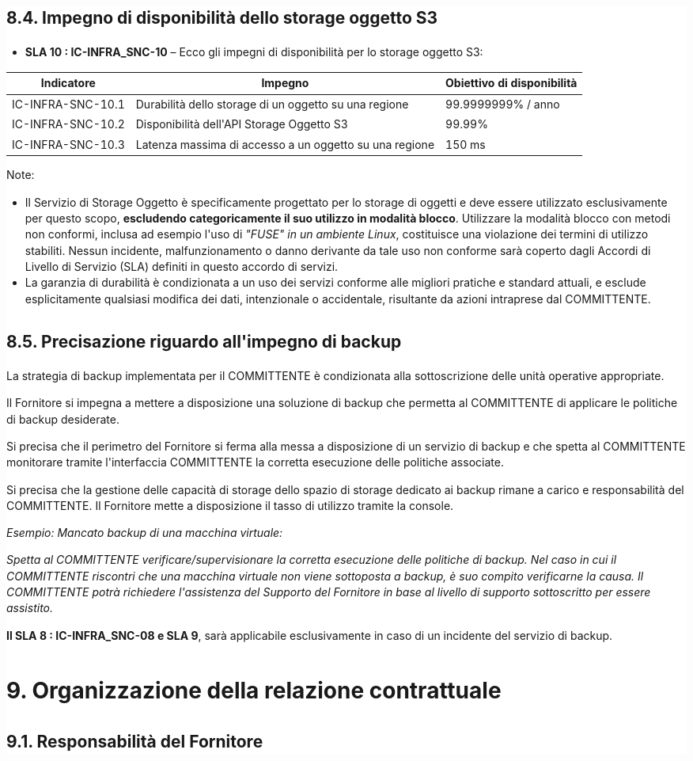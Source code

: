 ## 8.4. Impegno di disponibilità dello storage oggetto S3

- **SLA 10      : IC-INFRA_SNC-10** – Ecco gli impegni di disponibilità per lo storage oggetto S3:

| Indicatore        | Impegno                                           | Obiettivo di disponibilità |
| ----------------- | ------------------------------------------------- | -------------------------- |
| IC-INFRA-SNC-10.1 | Durabilità dello storage di un oggetto su una regione | 99.9999999% / anno         |
| IC-INFRA-SNC-10.2 | Disponibilità dell'API Storage Oggetto S3        | 99.99%                    |
| IC-INFRA-SNC-10.3 | Latenza massima di accesso a un oggetto su una regione | 150 ms                    |

Note:

- Il Servizio di Storage Oggetto è specificamente progettato per lo storage di oggetti e deve essere utilizzato esclusivamente per questo scopo, **escludendo categoricamente il suo utilizzo in modalità blocco**. Utilizzare la modalità blocco con metodi non conformi, inclusa ad esempio l'uso di *"FUSE" in un ambiente Linux*, costituisce una violazione dei termini di utilizzo stabiliti. Nessun incidente, malfunzionamento o danno derivante da tale uso non conforme sarà coperto dagli Accordi di Livello di Servizio (SLA) definiti in questo accordo di servizi.
- La garanzia di durabilità è condizionata a un uso dei servizi conforme alle migliori pratiche e standard attuali, e esclude esplicitamente qualsiasi modifica dei dati, intenzionale o accidentale, risultante da azioni intraprese dal COMMITTENTE.

## 8.5. Precisazione riguardo all'impegno di backup

La strategia di backup implementata per il COMMITTENTE è condizionata alla sottoscrizione delle unità operative appropriate.

Il Fornitore si impegna a mettere a disposizione una soluzione di backup che permetta al COMMITTENTE di applicare le politiche di backup desiderate.

Si precisa che il perimetro del Fornitore si ferma alla messa a disposizione di un servizio di backup e che spetta al COMMITTENTE monitorare tramite l'interfaccia COMMITTENTE la corretta esecuzione delle politiche associate.

Si precisa che la gestione delle capacità di storage dello spazio di storage dedicato ai backup rimane a carico e responsabilità del COMMITTENTE. Il Fornitore mette a disposizione il tasso di utilizzo tramite la console.

*Esempio: Mancato backup di una macchina virtuale:*

*Spetta al COMMITTENTE verificare/supervisionare la corretta esecuzione delle politiche di backup. Nel caso in cui il COMMITTENTE riscontri che una macchina virtuale non viene sottoposta a backup, è suo compito verificarne la causa. Il COMMITTENTE potrà richiedere l'assistenza del Supporto del Fornitore in base al livello di supporto sottoscritto per essere assistito.*

**Il SLA 8 : IC-INFRA_SNC-08 e SLA 9**, sarà applicabile esclusivamente in caso di un incidente del servizio di backup.

# 9. Organizzazione della relazione contrattuale


## 9.1. Responsabilità del Fornitore
